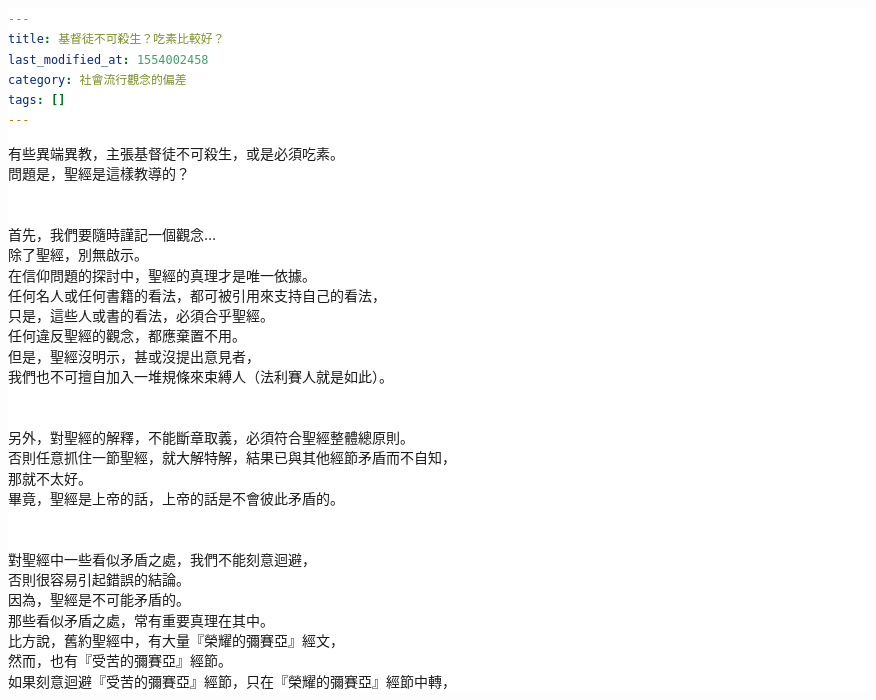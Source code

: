 ```yaml
---
title: 基督徒不可殺生？吃素比較好？
last_modified_at: 1554002458
category: 社會流行觀念的偏差
tags: []
---
```


<div>
<div>有些異端異教，主張基督徒不可殺生，或是必須吃素。</div>

<div>問題是，聖經是這樣教導的？</div>

<div>&nbsp;</div>

<div>&nbsp;</div>

<div>首先，我們要隨時謹記一個觀念…</div>

<div>除了聖經，別無啟示。</div>

<div>在信仰問題的探討中，聖經的真理才是唯一依據。</div>

<div>任何名人或任何書籍的看法，都可被引用來支持自己的看法，</div>

<div>只是，這些人或書的看法，必須合乎聖經。</div>

<div>任何違反聖經的觀念，都應棄置不用。</div>

<div>但是，聖經沒明示，甚或沒提出意見者，</div>

<div>我們也不可擅自加入一堆規條來束縛人（法利賽人就是如此）。</div>

<div>&nbsp;</div>

<div>&nbsp;</div>

<div>另外，對聖經的解釋，不能斷章取義，必須符合聖經整體總原則。</div>

<div>否則任意抓住一節聖經，就大解特解，結果已與其他經節矛盾而不自知，</div>

<div>那就不太好。</div>

<div>畢竟，聖經是上帝的話，上帝的話是不會彼此矛盾的。</div>

<div>&nbsp;</div>

<div>&nbsp;</div>

<div>對聖經中一些看似矛盾之處，我們不能刻意迴避，</div>

<div>否則很容易引起錯誤的結論。</div>

<div>因為，聖經是不可能矛盾的。</div>

<div>那些看似矛盾之處，常有重要真理在其中。</div>

<div>比方說，舊約聖經中，有大量『榮耀的彌賽亞』經文，</div>

<div>然而，也有『受苦的彌賽亞』經節。</div>

<div>如果刻意迴避『受苦的彌賽亞』經節，只在『榮耀的彌賽亞』經節中轉，</div>
